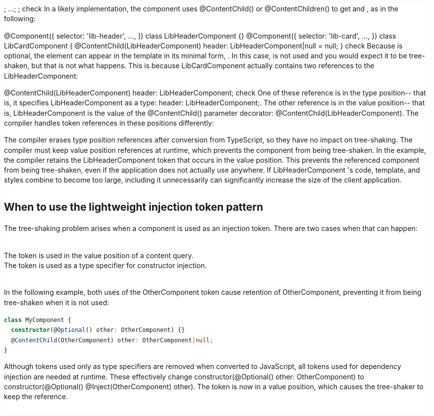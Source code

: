 <lib-card>;
  <lib-header>…</lib-header>;
</lib-card>;
check
In a likely implementation, the <lib-card> component uses @ContentChild() or @ContentChildren() to get <lib-header> and <lib-body>, as in the following:

@Component({
  selector: 'lib-header',
  …,
})
class LibHeaderComponent {}
@Component({
  selector: 'lib-card',
  …,
})
class LibCardComponent {
  @ContentChild(LibHeaderComponent) header: LibHeaderComponent|null = null;
}
check
Because <lib-header> is optional, the element can appear in the template in its minimal form, <lib-card></lib-card>. In this case, <lib-header> is not used and you would expect it to be tree-shaken, but that is not what happens. This is because LibCardComponent actually contains two references to the LibHeaderComponent:

@ContentChild(LibHeaderComponent) header: LibHeaderComponent;
check
One of these reference is in the type position-- that is, it specifies LibHeaderComponent as a type: header: LibHeaderComponent;.
The other reference is in the value position-- that is, LibHeaderComponent is the value of the @ContentChild() parameter decorator: @ContentChild(LibHeaderComponent).
The compiler handles token references in these positions differently:

The compiler erases type position references after conversion from TypeScript, so they have no impact on tree-shaking.
The compiler must keep value position references at runtime, which prevents the component from being tree-shaken.
In the example, the compiler retains the LibHeaderComponent token that occurs in the value position. This prevents the referenced component from being tree-shaken, even if the application does not actually use <lib-header> anywhere. If LibHeaderComponent 's code, template, and styles combine to become too large, including it unnecessarily can significantly increase the size of the client application.

## When to use the lightweight injection token pattern  
The tree-shaking problem arises when a component is used as an injection token. There are two cases when that can happen:  
<br>

The token is used in the value position of a content query.  
The token is used as a type specifier for constructor injection.  
<br>

In the following example, both uses of the OtherComponent token cause retention of OtherComponent, preventing it from being tree-shaken when it is not used:  
```typescript
class MyComponent {
  constructor(@Optional() other: OtherComponent) {}
  @ContentChild(OtherComponent) other: OtherComponent|null;
}
```  
Although tokens used only as type specifiers are removed when converted to JavaScript, all tokens used for dependency injection are needed at runtime. These effectively change constructor(@Optional() other: OtherComponent) to constructor(@Optional() @Inject(OtherComponent) other). The token is now in a value position, which causes the tree-shaker to keep the reference.  
<br>
